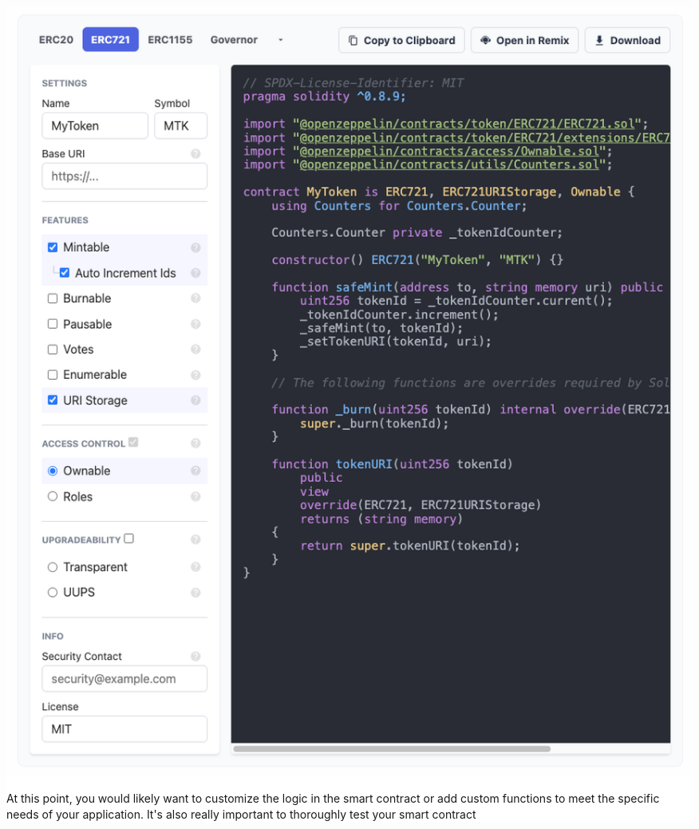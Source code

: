 ![Contracts Wizard](./images/contracts_wizard.png)

At this point, you would likely want to customize the logic in the smart contract or add custom functions to meet the specific needs of your application. It's also really important to thoroughly test your smart contract
